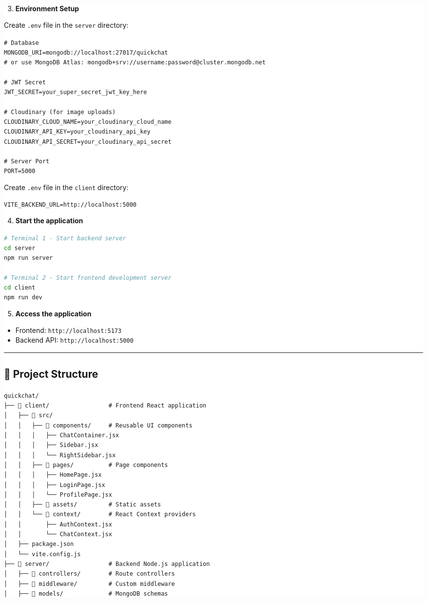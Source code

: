 3. **Environment Setup**

Create `.env` file in the `server` directory:
```env
# Database
MONGODB_URI=mongodb://localhost:27017/quickchat
# or use MongoDB Atlas: mongodb+srv://username:password@cluster.mongodb.net

# JWT Secret
JWT_SECRET=your_super_secret_jwt_key_here

# Cloudinary (for image uploads)
CLOUDINARY_CLOUD_NAME=your_cloudinary_cloud_name
CLOUDINARY_API_KEY=your_cloudinary_api_key
CLOUDINARY_API_SECRET=your_cloudinary_api_secret

# Server Port
PORT=5000
```

Create `.env` file in the `client` directory:
```env
VITE_BACKEND_URL=http://localhost:5000
```

4. **Start the application**

```bash
# Terminal 1 - Start backend server
cd server
npm run server

# Terminal 2 - Start frontend development server
cd client
npm run dev
```

5. **Access the application**
- Frontend: `http://localhost:5173`
- Backend API: `http://localhost:5000`

---

## 📁 Project Structure

```
quickchat/
├── 📁 client/                 # Frontend React application
│   ├── 📁 src/
│   │   ├── 📁 components/     # Reusable UI components
│   │   │   ├── ChatContainer.jsx
│   │   │   ├── Sidebar.jsx
│   │   │   └── RightSidebar.jsx
│   │   ├── 📁 pages/          # Page components
│   │   │   ├── HomePage.jsx
│   │   │   ├── LoginPage.jsx
│   │   │   └── ProfilePage.jsx
│   │   ├── 📁 assets/         # Static assets
│   │   └── 📁 context/        # React Context providers
│   │       ├── AuthContext.jsx
│   │       └── ChatContext.jsx
│   ├── package.json
│   └── vite.config.js
├── 📁 server/                 # Backend Node.js application
│   ├── 📁 controllers/        # Route controllers
│   ├── 📁 middleware/         # Custom middleware
│   ├── 📁 models/             # MongoDB schemas
```